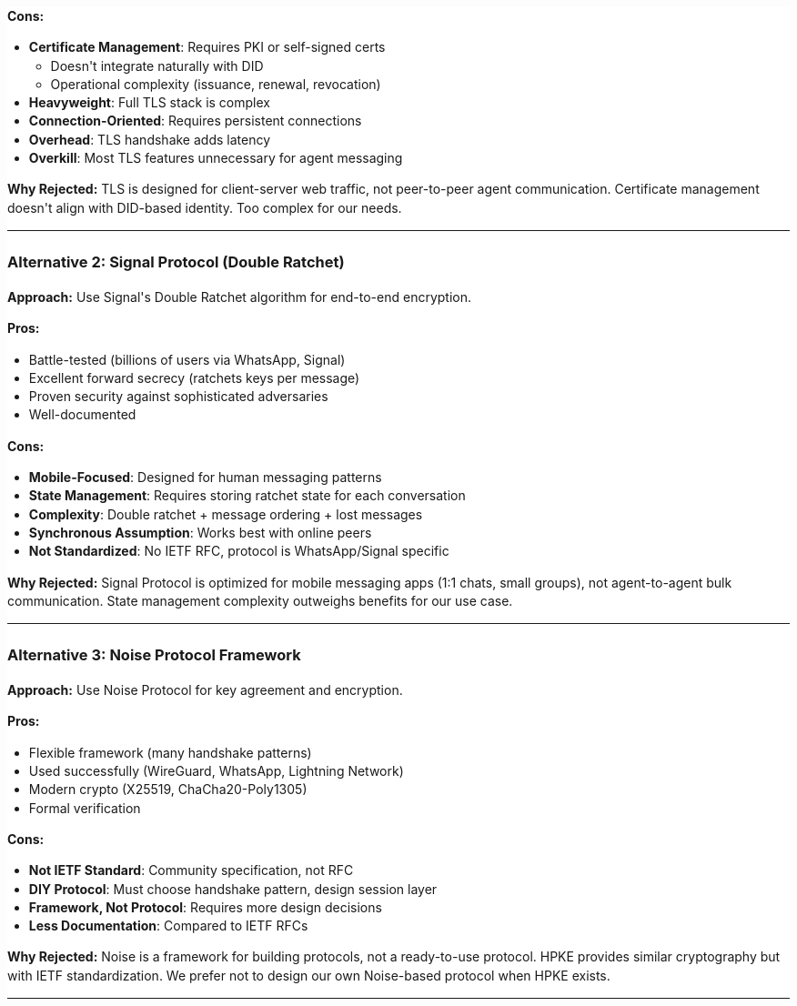 **Cons:**
- **Certificate Management**: Requires PKI or self-signed certs
  - Doesn't integrate naturally with DID
  - Operational complexity (issuance, renewal, revocation)
- **Heavyweight**: Full TLS stack is complex
- **Connection-Oriented**: Requires persistent connections
- **Overhead**: TLS handshake adds latency
- **Overkill**: Most TLS features unnecessary for agent messaging

**Why Rejected:** TLS is designed for client-server web traffic, not peer-to-peer agent communication. Certificate management doesn't align with DID-based identity. Too complex for our needs.

---

### Alternative 2: Signal Protocol (Double Ratchet)

**Approach:** Use Signal's Double Ratchet algorithm for end-to-end encryption.

**Pros:**
- Battle-tested (billions of users via WhatsApp, Signal)
- Excellent forward secrecy (ratchets keys per message)
- Proven security against sophisticated adversaries
- Well-documented

**Cons:**
- **Mobile-Focused**: Designed for human messaging patterns
- **State Management**: Requires storing ratchet state for each conversation
- **Complexity**: Double ratchet + message ordering + lost messages
- **Synchronous Assumption**: Works best with online peers
- **Not Standardized**: No IETF RFC, protocol is WhatsApp/Signal specific

**Why Rejected:** Signal Protocol is optimized for mobile messaging apps (1:1 chats, small groups), not agent-to-agent bulk communication. State management complexity outweighs benefits for our use case.

---

### Alternative 3: Noise Protocol Framework

**Approach:** Use Noise Protocol for key agreement and encryption.

**Pros:**
- Flexible framework (many handshake patterns)
- Used successfully (WireGuard, WhatsApp, Lightning Network)
- Modern crypto (X25519, ChaCha20-Poly1305)
- Formal verification

**Cons:**
- **Not IETF Standard**: Community specification, not RFC
- **DIY Protocol**: Must choose handshake pattern, design session layer
- **Framework, Not Protocol**: Requires more design decisions
- **Less Documentation**: Compared to IETF RFCs

**Why Rejected:** Noise is a framework for building protocols, not a ready-to-use protocol. HPKE provides similar cryptography but with IETF standardization. We prefer not to design our own Noise-based protocol when HPKE exists.

---